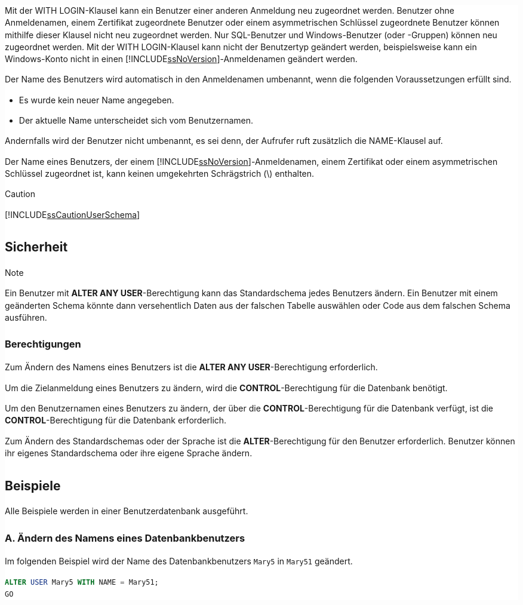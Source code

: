  Mit der WITH LOGIN-Klausel kann ein Benutzer einer anderen Anmeldung neu zugeordnet werden. Benutzer ohne Anmeldenamen, einem Zertifikat zugeordnete Benutzer oder einem asymmetrischen Schlüssel zugeordnete Benutzer können mithilfe dieser Klausel nicht neu zugeordnet werden. Nur SQL-Benutzer und Windows-Benutzer (oder -Gruppen) können neu zugeordnet werden. Mit der WITH LOGIN-Klausel kann nicht der Benutzertyp geändert werden, beispielsweise kann ein Windows-Konto nicht in einen [!INCLUDE[ssNoVersion](../../includes/ssnoversion-md.md)]-Anmeldenamen geändert werden.

 Der Name des Benutzers wird automatisch in den Anmeldenamen umbenannt, wenn die folgenden Voraussetzungen erfüllt sind.

- Es wurde kein neuer Name angegeben.

- Der aktuelle Name unterscheidet sich vom Benutzernamen.

 Andernfalls wird der Benutzer nicht umbenannt, es sei denn, der Aufrufer ruft zusätzlich die NAME-Klausel auf.

Der Name eines Benutzers, der einem [!INCLUDE[ssNoVersion](../../includes/ssnoversion-md.md)]-Anmeldenamen, einem Zertifikat oder einem asymmetrischen Schlüssel zugeordnet ist, kann keinen umgekehrten Schrägstrich (\\) enthalten.

> [!CAUTION]
> [!INCLUDE[ssCautionUserSchema](../../includes/sscautionuserschema-md.md)]

## <a name="security"></a>Sicherheit

> [!NOTE]
> Ein Benutzer mit **ALTER ANY USER**-Berechtigung kann das Standardschema jedes Benutzers ändern. Ein Benutzer mit einem geänderten Schema könnte dann versehentlich Daten aus der falschen Tabelle auswählen oder Code aus dem falschen Schema ausführen.

### <a name="permissions"></a>Berechtigungen

 Zum Ändern des Namens eines Benutzers ist die **ALTER ANY USER**-Berechtigung erforderlich.

 Um die Zielanmeldung eines Benutzers zu ändern, wird die **CONTROL**-Berechtigung für die Datenbank benötigt.

 Um den Benutzernamen eines Benutzers zu ändern, der über die **CONTROL**-Berechtigung für die Datenbank verfügt, ist die **CONTROL**-Berechtigung für die Datenbank erforderlich.

 Zum Ändern des Standardschemas oder der Sprache ist die **ALTER**-Berechtigung für den Benutzer erforderlich. Benutzer können ihr eigenes Standardschema oder ihre eigene Sprache ändern.

## <a name="examples"></a>Beispiele

Alle Beispiele werden in einer Benutzerdatenbank ausgeführt.

### <a name="a-changing-the-name-of-a-database-user"></a>A. Ändern des Namens eines Datenbankbenutzers

 Im folgenden Beispiel wird der Name des Datenbankbenutzers `Mary5` in `Mary51` geändert.

```sql
ALTER USER Mary5 WITH NAME = Mary51;
GO
```
